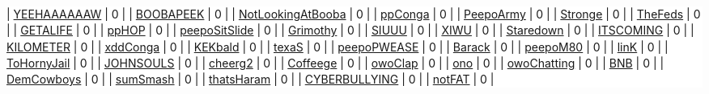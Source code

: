 | [YEEHAAAAAAW](https://7tv.app/emotes/648a8d737a4f1ddae9b3a8cd)                                                                                          | 0     |
| [BOOBAPEEK](https://7tv.app/emotes/64650c366989b9b0d46a6c25)                                                                                            | 0     |
| [NotLookingAtBooba](https://7tv.app/emotes/6346e1b78cb0dce8e422b05a)                                                                                    | 0     |
| [ppConga](https://7tv.app/emotes/60af49b657a061bbef464c18)                                                                                              | 0     |
| [PeepoArmy](https://7tv.app/emotes/6367b9a73f589b5734c4170e)                                                                                            | 0     |
| [Stronge](https://7tv.app/emotes/609f351f4c18609a1daa9303)                                                                                              | 0     |
| [TheFeds](https://7tv.app/emotes/63092f3abb24bf8e102f8ae8)                                                                                              | 0     |
| [GETALIFE](https://7tv.app/emotes/60ceaed2d503e42e62e5818c)                                                                                             | 0     |
| [ppHOP](https://7tv.app/emotes/60d48cb22559e83f7a6992ab)                                                                                                | 0     |
| [peepoSitSlide](https://7tv.app/emotes/631a5941d47e611c913d74a2)                                                                                        | 0     |
| [Grimothy](https://7tv.app/emotes/63d596ea11bbef1b64b0ff56)                                                                                             | 0     |
| [SIUUU](https://7tv.app/emotes/62029f9a64e2b384425ea1ff)                                                                                                | 0     |
| [XIWU](https://7tv.app/emotes/649170911599f2e04f8ef288)                                                                                                 | 0     |
| [Staredown](https://7tv.app/emotes/6393bc1927495fe94184872e)                                                                                            | 0     |
| [ITSCOMING](https://7tv.app/emotes/6469eef26989b9b0d46b5c7a)                                                                                            | 0     |
| [KILOMETER](https://7tv.app/emotes/64a0ab3c12c2ceffb111a5d7)                                                                                            | 0     |
| [xddConga](https://7tv.app/emotes/648b0c4a7a4f1ddae9b3baec)                                                                                             | 0     |
| [KEKbald](https://7tv.app/emotes/60be54bccd5b681ce838c672)                                                                                              | 0     |
| [texaS](https://7tv.app/emotes/6450502175b8cd6c6faf2e2e)                                                                                                | 0     |
| [peepoPWEASE](https://7tv.app/emotes/647918c45579ae9e28071b10)                                                                                          | 0     |
| [Barack](https://7tv.app/emotes/6488fc1411ffb819a6e41e0c)                                                                                               | 0     |
| [peepoM80](https://7tv.app/emotes/647d6d445579ae9e2807f3b4)                                                                                             | 0     |
| [linK](https://7tv.app/emotes/645ba7202461b7e1138b24e5)                                                                                                 | 0     |
| [ToHornyJail](https://7tv.app/emotes/61ad1e3f15b3ff4a5bb9995e)                                                                                          | 0     |
| [JOHNSOULS](https://7tv.app/emotes/621dd86fe49c1245004bc125)                                                                                            | 0     |
| [cheerg2](https://7tv.app/emotes/631368d9bdf4c4798bed82b9)                                                                                              | 0     |
| [Coffeege](https://7tv.app/emotes/61267dcb0fabd4d3e46a9e24)                                                                                             | 0     |
| [owoClap](https://7tv.app/emotes/64ce4ef494a971c9f0e72ee6)                                                                                              | 0     |
| [ono](https://7tv.app/emotes/64c5813ffa7ee9aefb213f37)                                                                                                  | 0     |
| [owoChatting](https://7tv.app/emotes/64a6eed01b9a9f059bf1bb23)                                                                                          | 0     |
| [BNB](https://7tv.app/emotes/625487c7f0c8e567acdc85c2)                                                                                                  | 0     |
| [DemCowboys](https://7tv.app/emotes/634cb4e996c91a434fd4fd4e)                                                                                           | 0     |
| [sumSmash](https://7tv.app/emotes/603cb277c20d020014423c39)                                                                                             | 0     |
| [thatsHaram](https://7tv.app/emotes/6496958efb9d25e96d019971)                                                                                           | 0     |
| [CYBERBULLYING](https://7tv.app/emotes/63d55b275c1b499e0b940b31)                                                                                        | 0     |
| [notFAT](https://7tv.app/emotes/64de181b41dcd622ea618150)                                                                                               | 0     |